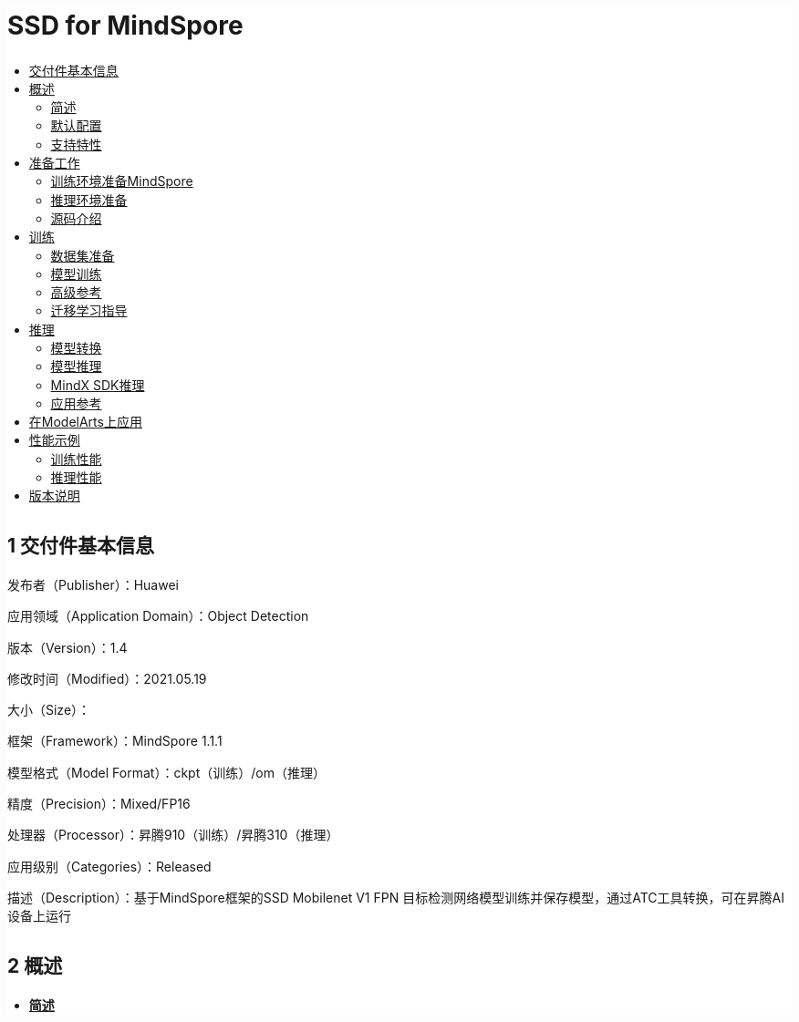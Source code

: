 # **SSD for MindSpore**

-   [交付件基本信息](#交付件基本信息.md)
-   [概述](#概述.md)
    -   [简述](#简述.md)
    -   [默认配置](#默认配置.md)
    -   [支持特性](#支持特性.md)
-   [准备工作](#准备工作.md)
    -   [训练环境准备MindSpore](#训练环境准备-MindSpore.md)
    -   [推理环境准备](#推理环境准备.md)
    -   [源码介绍](#源码介绍.md)
-   [训练](#训练.md)
    -   [数据集准备](#数据集准备.md)
    -   [模型训练](#模型训练.md)
    -   [高级参考](#高级参考.md)
    -   [迁移学习指导](#迁移学习指导.md)
-   [推理](#推理.md)
    -   [模型转换](#模型转换.md)
    -   [模型推理](#模型推理.md)
    -   [MindX SDK推理](#MindX-SDK推理.md)
    -   [应用参考](#应用参考.md)
-   [在ModelArts上应用](#在ModelArts上应用.md)
-   [性能示例](#性能示例.md)
    -   [训练性能](#训练性能.md)
    -   [推理性能](#推理性能.md)
-   [版本说明](#版本说明.md)
## 1 交付件基本信息

发布者（Publisher）：Huawei

应用领域（Application Domain）：Object Detection

版本（Version）：1.4

修改时间（Modified）：2021.05.19

大小（Size）：

框架（Framework）：MindSpore 1.1.1

模型格式（Model Format）：ckpt（训练）/om（推理）

精度（Precision）：Mixed/FP16

处理器（Processor）：昇腾910（训练）/昇腾310（推理）

应用级别（Categories）：Released

描述（Description）：基于MindSpore框架的SSD Mobilenet V1 FPN 目标检测网络模型训练并保存模型，通过ATC工具转换，可在昇腾AI设备上运行

## 2 概述

-   **[简述](#简述.md)**  
